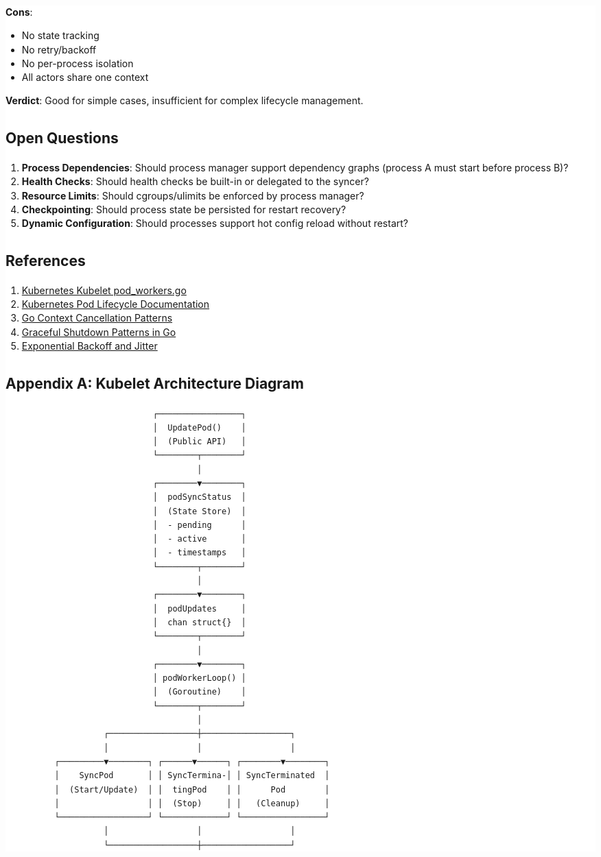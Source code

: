 **Cons**:
- No state tracking
- No retry/backoff
- No per-process isolation
- All actors share one context

**Verdict**: Good for simple cases, insufficient for complex lifecycle management.

## Open Questions

1. **Process Dependencies**: Should process manager support dependency graphs (process A must start before process B)?
2. **Health Checks**: Should health checks be built-in or delegated to the syncer?
3. **Resource Limits**: Should cgroups/ulimits be enforced by process manager?
4. **Checkpointing**: Should process state be persisted for restart recovery?
5. **Dynamic Configuration**: Should processes support hot config reload without restart?

## References

1. [Kubernetes Kubelet pod_workers.go](https://github.com/kubernetes/kubernetes/blob/master/pkg/kubelet/pod_workers.go)
2. [Kubernetes Pod Lifecycle Documentation](https://kubernetes.io/docs/concepts/workloads/pods/pod-lifecycle/)
3. [Go Context Cancellation Patterns](https://go.dev/blog/context)
4. [Graceful Shutdown Patterns in Go](https://medium.com/@pinkudebnath/graceful-shutdown-of-golang-servers-using-context-and-os-signals-cc1fa2c55e97)
5. [Exponential Backoff and Jitter](https://aws.amazon.com/blogs/architecture/exponential-backoff-and-jitter/)

## Appendix A: Kubelet Architecture Diagram

```text
                              ┌─────────────────┐
                              │  UpdatePod()    │
                              │  (Public API)   │
                              └────────┬────────┘
                                       │
                              ┌────────▼────────┐
                              │  podSyncStatus  │
                              │  (State Store)  │
                              │  - pending      │
                              │  - active       │
                              │  - timestamps   │
                              └────────┬────────┘
                                       │
                              ┌────────▼────────┐
                              │  podUpdates     │
                              │  chan struct{}  │
                              └────────┬────────┘
                                       │
                              ┌────────▼────────┐
                              │ podWorkerLoop() │
                              │  (Goroutine)    │
                              └────────┬────────┘
                                       │
                    ┌──────────────────┼──────────────────┐
                    │                  │                  │
          ┌─────────▼────────┐ ┌──────▼──────┐ ┌────────▼────────┐
          │    SyncPod       │ │ SyncTermina-│ │ SyncTerminated  │
          │  (Start/Update)  │ │  tingPod    │ │      Pod        │
          │                  │ │  (Stop)     │ │   (Cleanup)     │
          └──────────────────┘ └─────────────┘ └─────────────────┘
                    │                  │                  │
                    └──────────────────┼──────────────────┘
```
